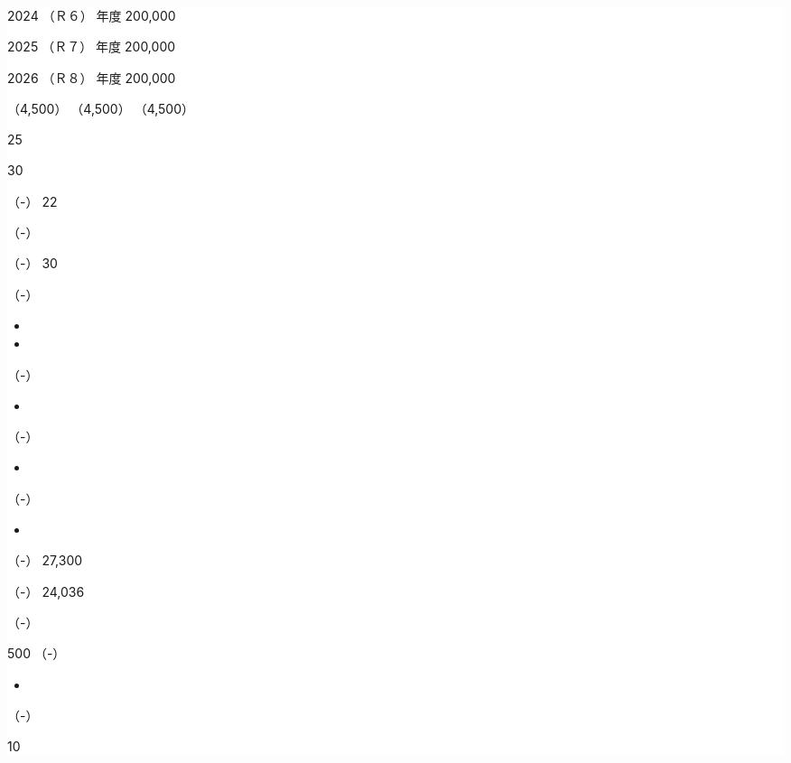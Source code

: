 2024
（Ｒ６）
年度
200,000

2025
（Ｒ７）
年度
200,000

2026
（Ｒ８）
年度
200,000

（4,500）  （4,500）  （4,500）

25

30

（-）
22

（-）

（-）
30

（-）

-

-

（-）

-
（-）

-
（-）

-

（-）
27,300

（-）
24,036

（-）

500
（-）

-
（-）

10
